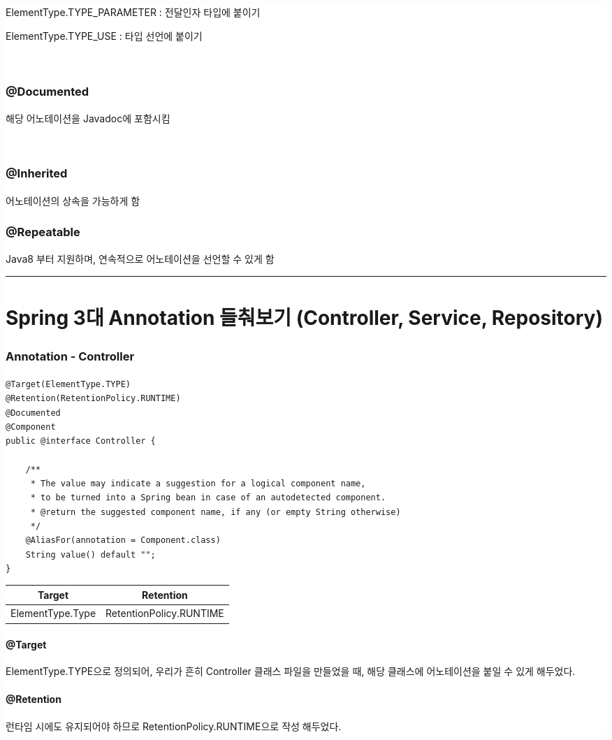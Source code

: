 ElementType.TYPE_PARAMETER : 전달인자 타입에 붙이기

ElementType.TYPE_USE : 타입 선언에 붙이기

<br>

### @Documented

해당 어노테이션을 Javadoc에 포함시킴

<br>

### @Inherited

어노테이션의 상속을 가능하게 함


### @Repeatable

Java8 부터 지원하며, 연속적으로 어노테이션을 선언할 수 있게 함

---

# Spring 3대 Annotation 들춰보기 (Controller, Service, Repository)

### Annotation - Controller

    @Target(ElementType.TYPE)
    @Retention(RetentionPolicy.RUNTIME)
    @Documented
    @Component
    public @interface Controller {

        /**
         * The value may indicate a suggestion for a logical component name,
         * to be turned into a Spring bean in case of an autodetected component.
         * @return the suggested component name, if any (or empty String otherwise)
         */
        @AliasFor(annotation = Component.class)
        String value() default "";
    }

| Target           | Retention               |
|------------------|-------------------------|
| ElementType.Type | RetentionPolicy.RUNTIME |

#### @Target

ElementType.TYPE으로 정의되어, 우리가 흔히 Controller 클래스 파일을 만들었을 때, 해당 클래스에 어노테이션을 붙일 수 있게 해두었다.

#### @Retention

런타임 시에도 유지되어야 하므로 RetentionPolicy.RUNTIME으로 작성 해두었다.

